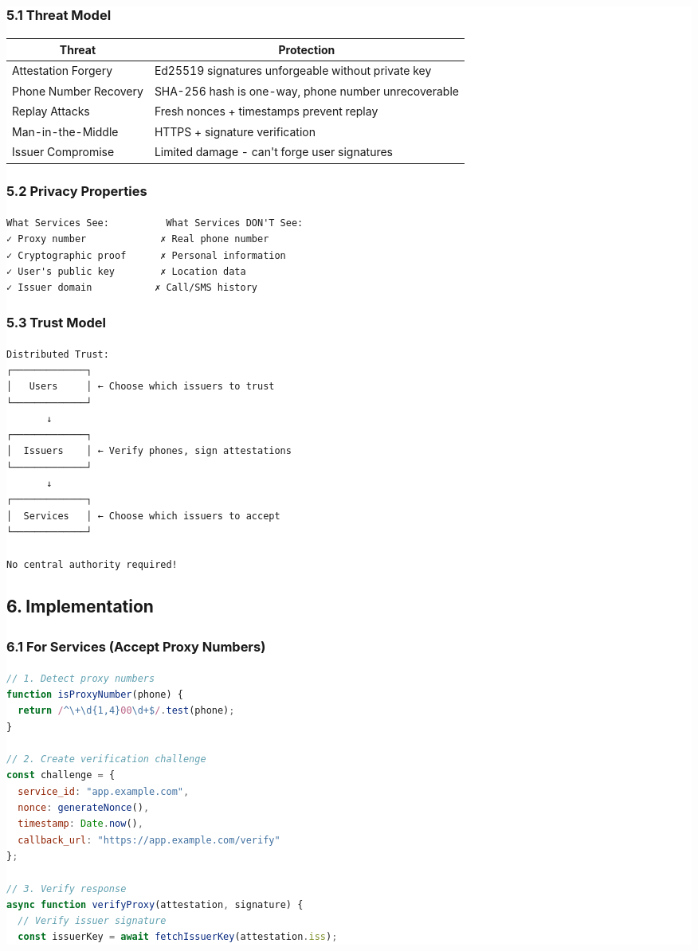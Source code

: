 ### 5.1 Threat Model

| Threat | Protection |
|--------|------------|
| Attestation Forgery | Ed25519 signatures unforgeable without private key |
| Phone Number Recovery | SHA-256 hash is one-way, phone number unrecoverable |
| Replay Attacks | Fresh nonces + timestamps prevent replay |
| Man-in-the-Middle | HTTPS + signature verification |
| Issuer Compromise | Limited damage - can't forge user signatures |

### 5.2 Privacy Properties

```
What Services See:          What Services DON'T See:
✓ Proxy number             ✗ Real phone number
✓ Cryptographic proof      ✗ Personal information  
✓ User's public key        ✗ Location data
✓ Issuer domain           ✗ Call/SMS history
```

### 5.3 Trust Model

```
Distributed Trust:
┌─────────────┐
│   Users     │ ← Choose which issuers to trust
└─────────────┘
       ↓
┌─────────────┐
│  Issuers    │ ← Verify phones, sign attestations
└─────────────┘
       ↓
┌─────────────┐
│  Services   │ ← Choose which issuers to accept
└─────────────┘

No central authority required!
```

## 6. Implementation

### 6.1 For Services (Accept Proxy Numbers)

```javascript
// 1. Detect proxy numbers
function isProxyNumber(phone) {
  return /^\+\d{1,4}00\d+$/.test(phone);
}

// 2. Create verification challenge
const challenge = {
  service_id: "app.example.com",
  nonce: generateNonce(),
  timestamp: Date.now(),
  callback_url: "https://app.example.com/verify"
};

// 3. Verify response
async function verifyProxy(attestation, signature) {
  // Verify issuer signature
  const issuerKey = await fetchIssuerKey(attestation.iss);
```